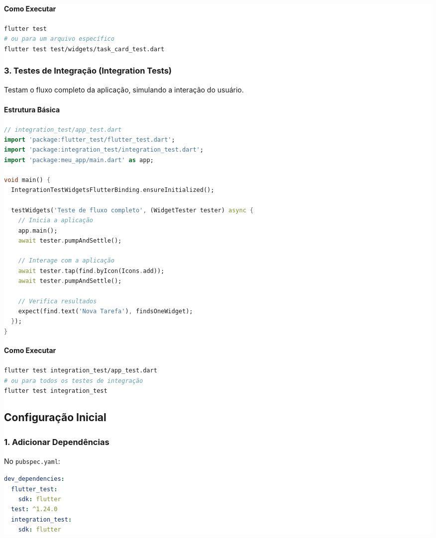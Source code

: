 #### Como Executar
```bash
flutter test
# ou para um arquivo específico
flutter test test/widgets/task_card_test.dart
```

### 3. Testes de Integração (Integration Tests)
Testam o fluxo completo da aplicação, simulando a interação do usuário.

#### Estrutura Básica
```dart
// integration_test/app_test.dart
import 'package:flutter_test/flutter_test.dart';
import 'package:integration_test/integration_test.dart';
import 'package:meu_app/main.dart' as app;

void main() {
  IntegrationTestWidgetsFlutterBinding.ensureInitialized();

  testWidgets('Teste de fluxo completo', (WidgetTester tester) async {
    // Inicia a aplicação
    app.main();
    await tester.pumpAndSettle();

    // Interage com a aplicação
    await tester.tap(find.byIcon(Icons.add));
    await tester.pumpAndSettle();

    // Verifica resultados
    expect(find.text('Nova Tarefa'), findsOneWidget);
  });
}
```

#### Como Executar
```bash
flutter test integration_test/app_test.dart
# ou para todos os testes de integração
flutter test integration_test
```

## Configuração Inicial

### 1. Adicionar Dependências
No `pubspec.yaml`:

```yaml
dev_dependencies:
  flutter_test:
    sdk: flutter
  test: ^1.24.0
  integration_test:
    sdk: flutter
```
